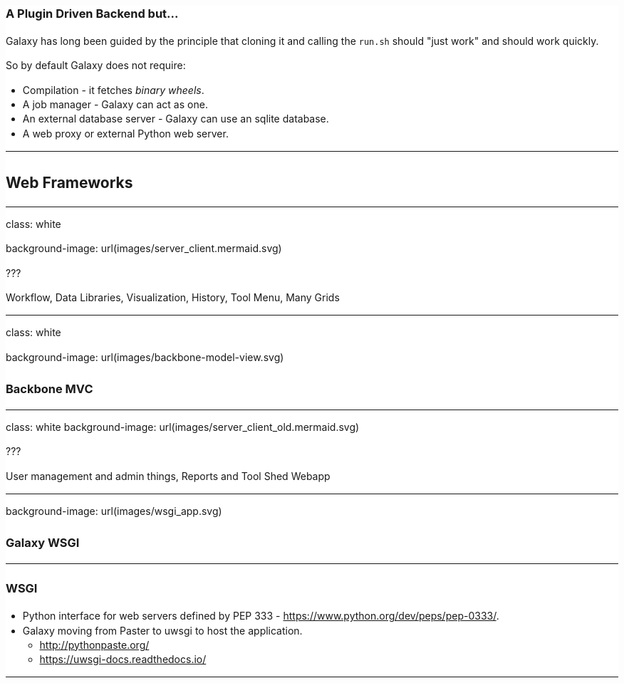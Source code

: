 
### A Plugin Driven Backend but...

Galaxy has long been guided by the principle that cloning it and calling
the `run.sh` should "just work" and should work quickly.

So by default Galaxy does not require:

 - Compilation - it fetches *binary wheels*.
 - A job manager - Galaxy can act as one.
 - An external database server - Galaxy can use an sqlite database.
 - A web proxy or external Python web server.

---

## Web Frameworks

---

class: white

background-image: url(images/server_client.mermaid.svg)

???

Workflow, Data Libraries, Visualization, History, Tool Menu,
Many Grids

---

class: white

background-image: url(images/backbone-model-view.svg)

### Backbone MVC

---

class: white
background-image: url(images/server_client_old.mermaid.svg)

???

User management and admin things, Reports and Tool Shed
Webapp

---

background-image: url(images/wsgi_app.svg)

### Galaxy WSGI

---

### WSGI

- Python interface for web servers defined by PEP 333 - https://www.python.org/dev/peps/pep-0333/.
- Galaxy moving from Paster to uwsgi to host the application.
  - http://pythonpaste.org/
  - https://uwsgi-docs.readthedocs.io/

---